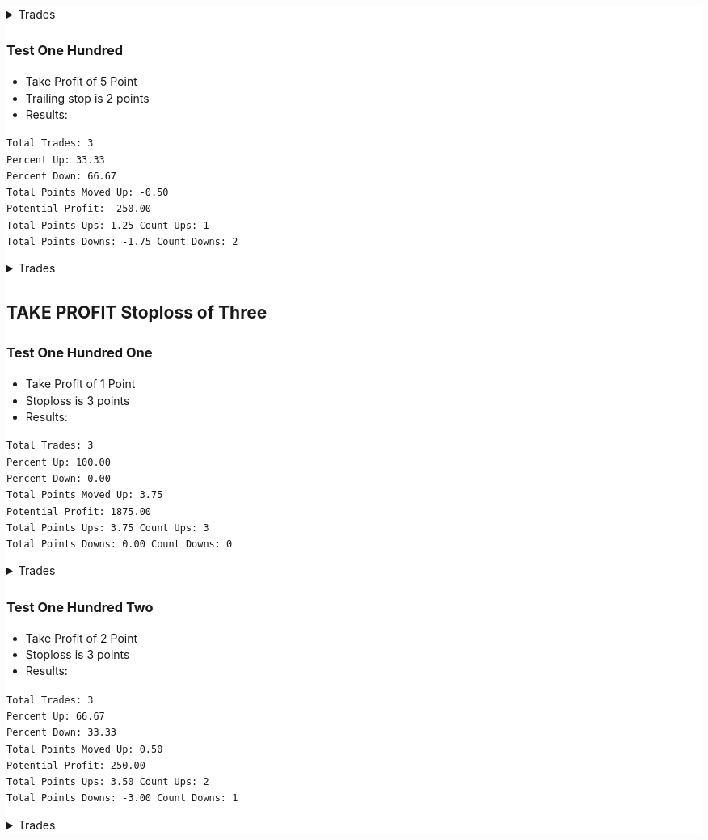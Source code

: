 
<details><summary>Trades</summary></details>

### Test One Hundred
* Take Profit of 5 Point
* Trailing stop is 2 points
* Results:
```
Total Trades: 3
Percent Up: 33.33
Percent Down: 66.67
Total Points Moved Up: -0.50
Potential Profit: -250.00
Total Points Ups: 1.25 Count Ups: 1
Total Points Downs: -1.75 Count Downs: 2
```

<details><summary>Trades</summary></details>

## TAKE PROFIT Stoploss of Three

### Test One Hundred One
* Take Profit of 1 Point
* Stoploss is 3 points
* Results:
```
Total Trades: 3
Percent Up: 100.00
Percent Down: 0.00
Total Points Moved Up: 3.75
Potential Profit: 1875.00
Total Points Ups: 3.75 Count Ups: 3
Total Points Downs: 0.00 Count Downs: 0
```

<details><summary>Trades</summary></details>

### Test One Hundred Two
* Take Profit of 2 Point
* Stoploss is 3 points
* Results:
```
Total Trades: 3
Percent Up: 66.67
Percent Down: 33.33
Total Points Moved Up: 0.50
Potential Profit: 250.00
Total Points Ups: 3.50 Count Ups: 2
Total Points Downs: -3.00 Count Downs: 1
```

<details><summary>Trades</summary></details>
